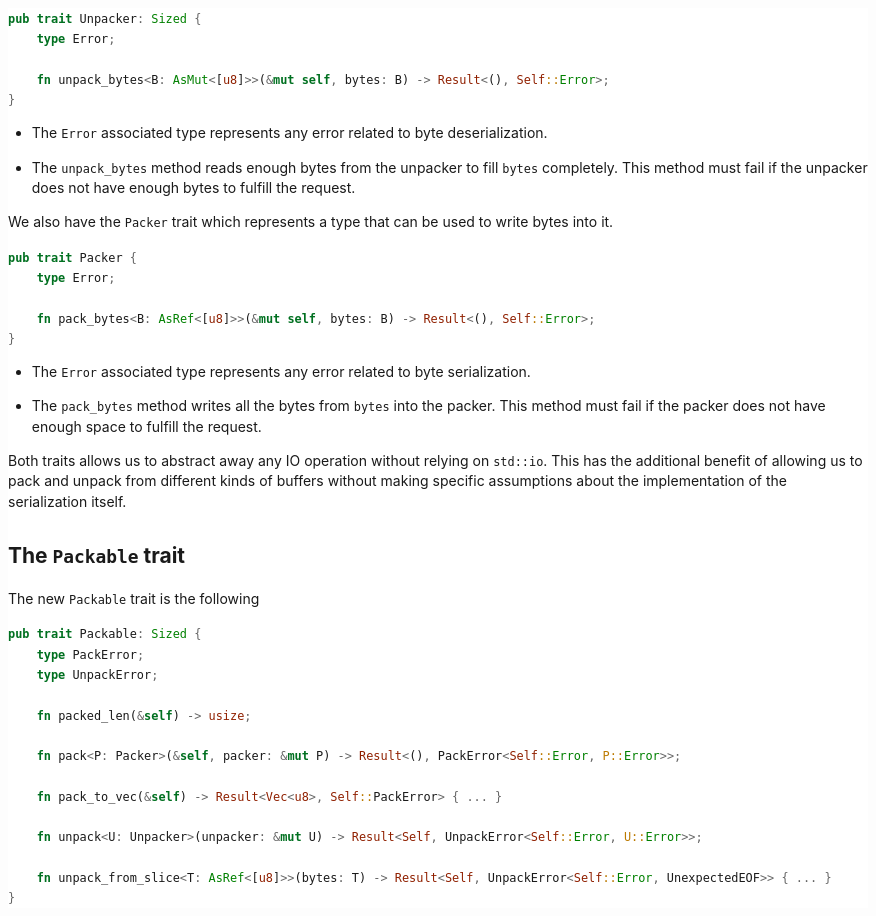 ```rust
pub trait Unpacker: Sized {
    type Error;

    fn unpack_bytes<B: AsMut<[u8]>>(&mut self, bytes: B) -> Result<(), Self::Error>;
}
```

- The `Error` associated type represents any error related to byte
  deserialization.

- The `unpack_bytes` method reads enough bytes from the unpacker to fill
  `bytes` completely. This method must fail if the unpacker does not have
  enough bytes to fulfill the request.

We also have the `Packer` trait which represents a type that can be used to
write bytes into it.

```rust
pub trait Packer {
    type Error;

    fn pack_bytes<B: AsRef<[u8]>>(&mut self, bytes: B) -> Result<(), Self::Error>;
}
```

- The `Error` associated type represents any error related to byte
  serialization.

- The `pack_bytes` method writes all the bytes from `bytes` into the packer.
  This method must fail if the packer does not have enough space to fulfill the
  request.

Both traits allows us to abstract away any IO operation without relying on
`std::io`. This has the additional benefit of allowing us to pack and unpack
from different kinds of buffers without making specific assumptions about the
implementation of the serialization itself.

## The `Packable` trait

The new `Packable` trait is the following

```rust
pub trait Packable: Sized {
    type PackError;
    type UnpackError;

    fn packed_len(&self) -> usize;

    fn pack<P: Packer>(&self, packer: &mut P) -> Result<(), PackError<Self::Error, P::Error>>;

    fn pack_to_vec(&self) -> Result<Vec<u8>, Self::PackError> { ... }

    fn unpack<U: Unpacker>(unpacker: &mut U) -> Result<Self, UnpackError<Self::Error, U::Error>>;

    fn unpack_from_slice<T: AsRef<[u8]>>(bytes: T) -> Result<Self, UnpackError<Self::Error, UnexpectedEOF>> { ... }
}
```
